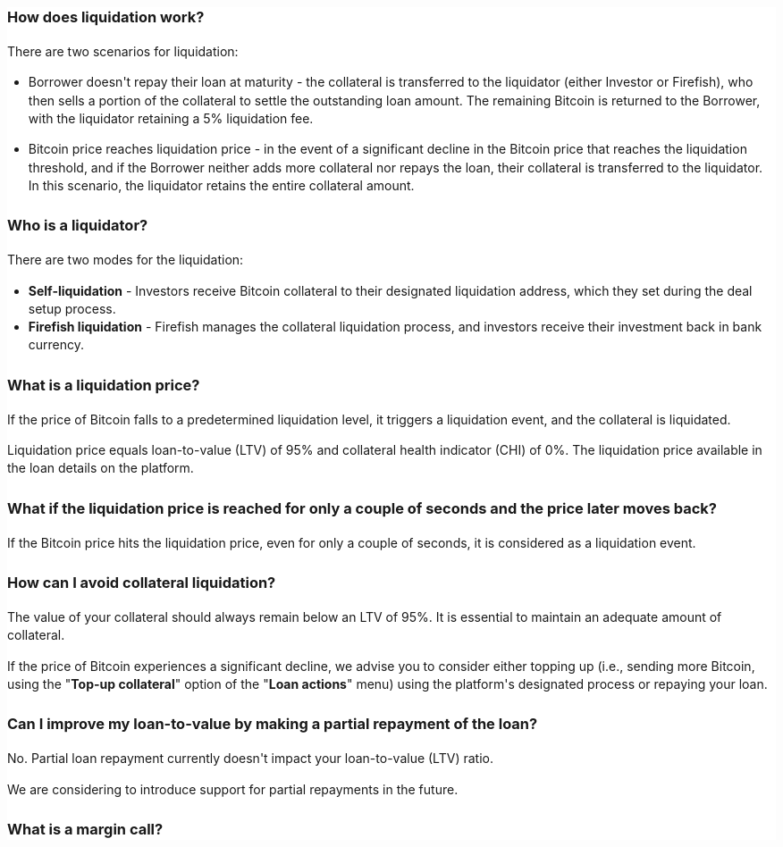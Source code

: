 ### How does liquidation work?

There are two scenarios for liquidation:

- Borrower doesn't repay their loan at maturity - the collateral is transferred to the liquidator (either Investor or Firefish), who then sells a portion of the collateral to settle the outstanding loan amount. The remaining Bitcoin is returned to the Borrower, with the liquidator retaining a 5% liquidation fee.

- Bitcoin price reaches liquidation price - in the event of a significant decline in the Bitcoin price that reaches the liquidation threshold, and if the Borrower neither adds more collateral nor repays the loan, their collateral is transferred to the liquidator. In this scenario, the liquidator retains the entire collateral amount.

### Who is a liquidator?

There are two modes for the liquidation:

- **Self-liquidation** - Investors receive Bitcoin collateral to their designated liquidation address, which they set during the deal setup process.
- **Firefish liquidation** - Firefish manages the collateral liquidation process, and investors receive their investment back in bank currency.

### What is a liquidation price?

If the price of Bitcoin falls to a predetermined liquidation level, it triggers a liquidation event, and the collateral is liquidated.

Liquidation price equals loan-to-value (LTV) of 95% and collateral health indicator (CHI) of 0%. The liquidation price available in the loan details on the platform.

### What if the liquidation price is reached for only a couple of seconds and the price later moves back?

If the Bitcoin price hits the liquidation price, even for only a couple of seconds, it is considered as a liquidation event.

### How can I avoid collateral liquidation?

The value of your collateral should always remain below an LTV of 95%. It is essential to maintain an adequate amount of collateral. 

If the price of Bitcoin experiences a significant decline, we advise you to consider either topping up (i.e., sending more Bitcoin, using the "**Top-up collateral**" option of the "**Loan actions**" menu) using the platform's designated process or repaying your loan.

### Can I improve my loan-to-value by making a partial repayment of the loan?

No. Partial loan repayment currently doesn't impact your loan-to-value (LTV) ratio.

We are considering to introduce support for partial repayments in the future.

### What is a margin call?
